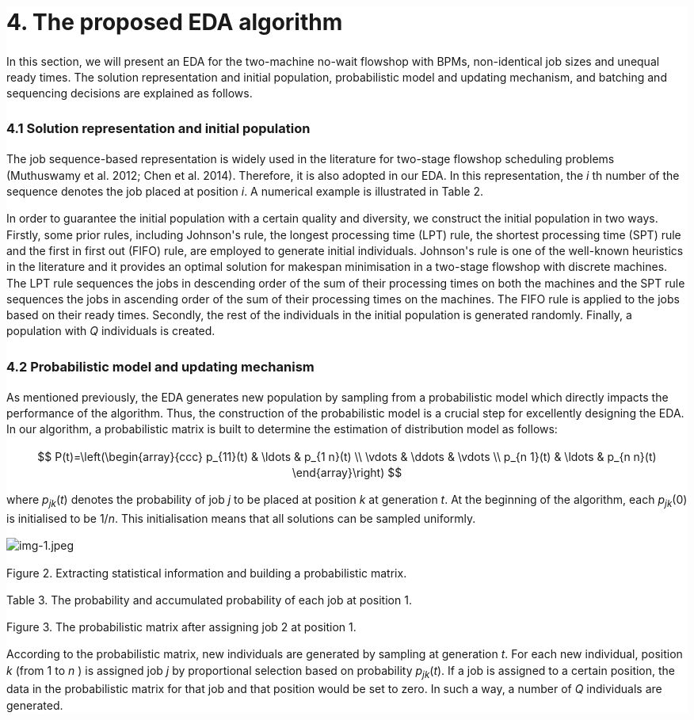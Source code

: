 # 4. The proposed EDA algorithm 

In this section, we will present an EDA for the two-machine no-wait flowshop with BPMs, non-identical job sizes and unequal ready times. The solution representation and initial population, probabilistic model and updating mechanism, and batching and sequencing decisions are explained as follows.

### 4.1 Solution representation and initial population

The job sequence-based representation is widely used in the literature for two-stage flowshop scheduling problems (Muthuswamy et al. 2012; Chen et al. 2014). Therefore, it is also adopted in our EDA. In this representation, the $i$ th number of the sequence denotes the job placed at position $i$. A numerical example is illustrated in Table 2.

In order to guarantee the initial population with a certain quality and diversity, we construct the initial population in two ways. Firstly, some prior rules, including Johnson's rule, the longest processing time (LPT) rule, the shortest processing time (SPT) rule and the first in first out (FIFO) rule, are employed to generate initial individuals. Johnson's rule is one of the well-known heuristics in the literature and it provides an optimal solution for makespan minimisation in a two-stage flowshop with discrete machines. The LPT rule sequences the jobs in descending order of the sum of their processing times on both the machines and the SPT rule sequences the jobs in ascending order of the sum of their processing times on the machines. The FIFO rule is applied to the jobs based on their ready times. Secondly, the rest of the individuals in the initial population is generated randomly. Finally, a population with $Q$ individuals is created.

### 4.2 Probabilistic model and updating mechanism

As mentioned previously, the EDA generates new population by sampling from a probabilistic model which directly impacts the performance of the algorithm. Thus, the construction of the probabilistic model is a crucial step for excellently designing the EDA. In our algorithm, a probabilistic matrix is built to determine the estimation of distribution model as follows:

$$
P(t)=\left(\begin{array}{ccc}
p_{11}(t) & \ldots & p_{1 n}(t) \\
\vdots & \ddots & \vdots \\
p_{n 1}(t) & \ldots & p_{n n}(t)
\end{array}\right)
$$

where $p_{j k}(t)$ denotes the probability of job $j$ to be placed at position $k$ at generation $t$. At the beginning of the algorithm, each $p_{j k}(0)$ is initialised to be $1 / n$. This initialisation means that all solutions can be sampled uniformly.

![img-1.jpeg](img-1.jpeg)

Figure 2. Extracting statistical information and building a probabilistic matrix.

Table 3. The probability and accumulated probability of each job at position 1.


Figure 3. The probabilistic matrix after assigning job 2 at position 1.

According to the probabilistic matrix, new individuals are generated by sampling at generation $t$. For each new individual, position $k$ (from 1 to $n$ ) is assigned job $j$ by proportional selection based on probability $p_{j k}(t)$. If a job is assigned to a certain position, the data in the probabilistic matrix for that job and that position would be set to zero. In such a way, a number of $Q$ individuals are generated.

